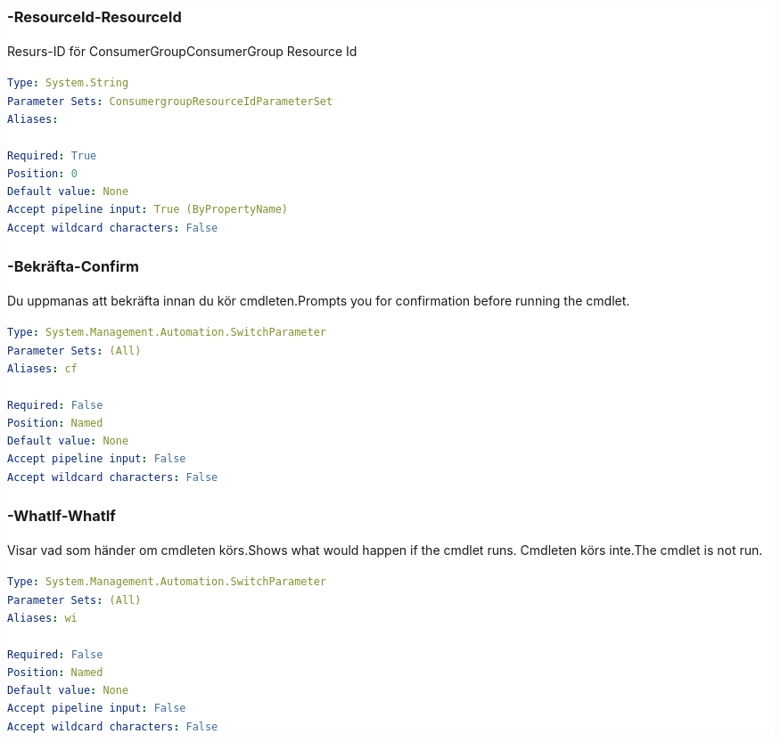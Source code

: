 ### <span data-ttu-id="f1bc9-134">-ResourceId</span><span class="sxs-lookup"><span data-stu-id="f1bc9-134">-ResourceId</span></span>
<span data-ttu-id="f1bc9-135">Resurs-ID för ConsumerGroup</span><span class="sxs-lookup"><span data-stu-id="f1bc9-135">ConsumerGroup Resource Id</span></span>

```yaml
Type: System.String
Parameter Sets: ConsumergroupResourceIdParameterSet
Aliases:

Required: True
Position: 0
Default value: None
Accept pipeline input: True (ByPropertyName)
Accept wildcard characters: False
```

### <span data-ttu-id="f1bc9-136">-Bekräfta</span><span class="sxs-lookup"><span data-stu-id="f1bc9-136">-Confirm</span></span>
<span data-ttu-id="f1bc9-137">Du uppmanas att bekräfta innan du kör cmdleten.</span><span class="sxs-lookup"><span data-stu-id="f1bc9-137">Prompts you for confirmation before running the cmdlet.</span></span>

```yaml
Type: System.Management.Automation.SwitchParameter
Parameter Sets: (All)
Aliases: cf

Required: False
Position: Named
Default value: None
Accept pipeline input: False
Accept wildcard characters: False
```

### <span data-ttu-id="f1bc9-138">-WhatIf</span><span class="sxs-lookup"><span data-stu-id="f1bc9-138">-WhatIf</span></span>
<span data-ttu-id="f1bc9-139">Visar vad som händer om cmdleten körs.</span><span class="sxs-lookup"><span data-stu-id="f1bc9-139">Shows what would happen if the cmdlet runs.</span></span>
<span data-ttu-id="f1bc9-140">Cmdleten körs inte.</span><span class="sxs-lookup"><span data-stu-id="f1bc9-140">The cmdlet is not run.</span></span>

```yaml
Type: System.Management.Automation.SwitchParameter
Parameter Sets: (All)
Aliases: wi

Required: False
Position: Named
Default value: None
Accept pipeline input: False
Accept wildcard characters: False
```
